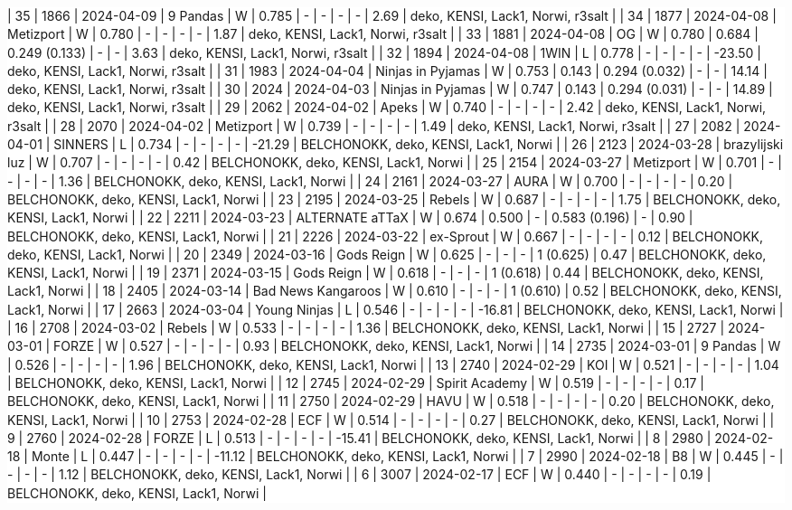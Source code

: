 |           35 |     1866 | 2024-04-09 | 9 Pandas           | W   | 0.785      | -            | -                | -                | -         |     2.69 | deko, KENSI, Lack1, Norwi, r3salt     |
|           34 |     1877 | 2024-04-08 | Metizport          | W   | 0.780      | -            | -                | -                | -         |     1.87 | deko, KENSI, Lack1, Norwi, r3salt     |
|           33 |     1881 | 2024-04-08 | OG                 | W   | 0.780      | 0.684        | 0.249 (0.133)    | -                | -         |     3.63 | deko, KENSI, Lack1, Norwi, r3salt     |
|           32 |     1894 | 2024-04-08 | 1WIN               | L   | 0.778      | -            | -                | -                | -         |   -23.50 | deko, KENSI, Lack1, Norwi, r3salt     |
|           31 |     1983 | 2024-04-04 | Ninjas in Pyjamas  | W   | 0.753      | 0.143        | 0.294 (0.032)    | -                | -         |    14.14 | deko, KENSI, Lack1, Norwi, r3salt     |
|           30 |     2024 | 2024-04-03 | Ninjas in Pyjamas  | W   | 0.747      | 0.143        | 0.294 (0.031)    | -                | -         |    14.89 | deko, KENSI, Lack1, Norwi, r3salt     |
|           29 |     2062 | 2024-04-02 | Apeks              | W   | 0.740      | -            | -                | -                | -         |     2.42 | deko, KENSI, Lack1, Norwi, r3salt     |
|           28 |     2070 | 2024-04-02 | Metizport          | W   | 0.739      | -            | -                | -                | -         |     1.49 | deko, KENSI, Lack1, Norwi, r3salt     |
|           27 |     2082 | 2024-04-01 | SINNERS            | L   | 0.734      | -            | -                | -                | -         |   -21.29 | BELCHONOKK, deko, KENSI, Lack1, Norwi |
|           26 |     2123 | 2024-03-28 | brazylijski luz    | W   | 0.707      | -            | -                | -                | -         |     0.42 | BELCHONOKK, deko, KENSI, Lack1, Norwi |
|           25 |     2154 | 2024-03-27 | Metizport          | W   | 0.701      | -            | -                | -                | -         |     1.36 | BELCHONOKK, deko, KENSI, Lack1, Norwi |
|           24 |     2161 | 2024-03-27 | AURA               | W   | 0.700      | -            | -                | -                | -         |     0.20 | BELCHONOKK, deko, KENSI, Lack1, Norwi |
|           23 |     2195 | 2024-03-25 | Rebels             | W   | 0.687      | -            | -                | -                | -         |     1.75 | BELCHONOKK, deko, KENSI, Lack1, Norwi |
|           22 |     2211 | 2024-03-23 | ALTERNATE aTTaX    | W   | 0.674      | 0.500        | -                | 0.583 (0.196)    | -         |     0.90 | BELCHONOKK, deko, KENSI, Lack1, Norwi |
|           21 |     2226 | 2024-03-22 | ex-Sprout          | W   | 0.667      | -            | -                | -                | -         |     0.12 | BELCHONOKK, deko, KENSI, Lack1, Norwi |
|           20 |     2349 | 2024-03-16 | Gods Reign         | W   | 0.625      | -            | -                | -                | 1 (0.625) |     0.47 | BELCHONOKK, deko, KENSI, Lack1, Norwi |
|           19 |     2371 | 2024-03-15 | Gods Reign         | W   | 0.618      | -            | -                | -                | 1 (0.618) |     0.44 | BELCHONOKK, deko, KENSI, Lack1, Norwi |
|           18 |     2405 | 2024-03-14 | Bad News Kangaroos | W   | 0.610      | -            | -                | -                | 1 (0.610) |     0.52 | BELCHONOKK, deko, KENSI, Lack1, Norwi |
|           17 |     2663 | 2024-03-04 | Young Ninjas       | L   | 0.546      | -            | -                | -                | -         |   -16.81 | BELCHONOKK, deko, KENSI, Lack1, Norwi |
|           16 |     2708 | 2024-03-02 | Rebels             | W   | 0.533      | -            | -                | -                | -         |     1.36 | BELCHONOKK, deko, KENSI, Lack1, Norwi |
|           15 |     2727 | 2024-03-01 | FORZE              | W   | 0.527      | -            | -                | -                | -         |     0.93 | BELCHONOKK, deko, KENSI, Lack1, Norwi |
|           14 |     2735 | 2024-03-01 | 9 Pandas           | W   | 0.526      | -            | -                | -                | -         |     1.96 | BELCHONOKK, deko, KENSI, Lack1, Norwi |
|           13 |     2740 | 2024-02-29 | KOI                | W   | 0.521      | -            | -                | -                | -         |     1.04 | BELCHONOKK, deko, KENSI, Lack1, Norwi |
|           12 |     2745 | 2024-02-29 | Spirit Academy     | W   | 0.519      | -            | -                | -                | -         |     0.17 | BELCHONOKK, deko, KENSI, Lack1, Norwi |
|           11 |     2750 | 2024-02-29 | HAVU               | W   | 0.518      | -            | -                | -                | -         |     0.20 | BELCHONOKK, deko, KENSI, Lack1, Norwi |
|           10 |     2753 | 2024-02-28 | ECF                | W   | 0.514      | -            | -                | -                | -         |     0.27 | BELCHONOKK, deko, KENSI, Lack1, Norwi |
|            9 |     2760 | 2024-02-28 | FORZE              | L   | 0.513      | -            | -                | -                | -         |   -15.41 | BELCHONOKK, deko, KENSI, Lack1, Norwi |
|            8 |     2980 | 2024-02-18 | Monte              | L   | 0.447      | -            | -                | -                | -         |   -11.12 | BELCHONOKK, deko, KENSI, Lack1, Norwi |
|            7 |     2990 | 2024-02-18 | B8                 | W   | 0.445      | -            | -                | -                | -         |     1.12 | BELCHONOKK, deko, KENSI, Lack1, Norwi |
|            6 |     3007 | 2024-02-17 | ECF                | W   | 0.440      | -            | -                | -                | -         |     0.19 | BELCHONOKK, deko, KENSI, Lack1, Norwi |